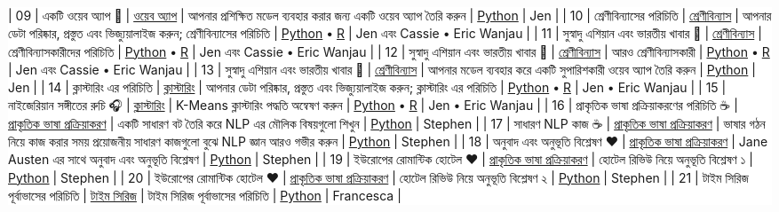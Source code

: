 |      09       |                          একটি ওয়েব অ্যাপ 🔌                  |           [ওয়েব অ্যাপ](3-Web-App/README.md)            | আপনার প্রশিক্ষিত মডেল ব্যবহার করার জন্য একটি ওয়েব অ্যাপ তৈরি করুন                                                                                       |                                                 [Python](3-Web-App/1-Web-App/README.md)                                                  |                         Jen                          |
|      10       |                 শ্রেণীবিন্যাসের পরিচিতি                      |    [শ্রেণীবিন্যাস](4-Classification/README.md)     | আপনার ডেটা পরিষ্কার, প্রস্তুত এবং ভিজ্যুয়ালাইজ করুন; শ্রেণীবিন্যাসের পরিচিতি                                                            | [Python](4-Classification/1-Introduction/README.md) • [R](../../4-Classification/1-Introduction/solution/R/lesson_10.html)  | Jen এবং Cassie • Eric Wanjau |
|      11       |             সুস্বাদু এশিয়ান এবং ভারতীয় খাবার 🍜              |    [শ্রেণীবিন্যাস](4-Classification/README.md)     | শ্রেণীবিন্যাসকারীদের পরিচিতি                                                                                                     | [Python](4-Classification/2-Classifiers-1/README.md) • [R](../../4-Classification/2-Classifiers-1/solution/R/lesson_11.html) | Jen এবং Cassie • Eric Wanjau |
|      12       |             সুস্বাদু এশিয়ান এবং ভারতীয় খাবার 🍜              |    [শ্রেণীবিন্যাস](4-Classification/README.md)     | আরও শ্রেণীবিন্যাসকারী                                                                                                                | [Python](4-Classification/3-Classifiers-2/README.md) • [R](../../4-Classification/3-Classifiers-2/solution/R/lesson_12.html) | Jen এবং Cassie • Eric Wanjau |
|      13       |             সুস্বাদু এশিয়ান এবং ভারতীয় খাবার 🍜              |    [শ্রেণীবিন্যাস](4-Classification/README.md)     | আপনার মডেল ব্যবহার করে একটি সুপারিশকারী ওয়েব অ্যাপ তৈরি করুন                                                                                    |                                              [Python](4-Classification/4-Applied/README.md)                                              |                         Jen                          |
|      14       |                   ক্লাস্টারিং এর পরিচিতি                      |        [ক্লাস্টারিং](5-Clustering/README.md)         | আপনার ডেটা পরিষ্কার, প্রস্তুত এবং ভিজ্যুয়ালাইজ করুন; ক্লাস্টারিং এর পরিচিতি                                                                |         [Python](5-Clustering/1-Visualize/README.md) • [R](../../5-Clustering/1-Visualize/solution/R/lesson_14.html)         |      Jen • Eric Wanjau       |
|      15       |              নাইজেরিয়ান সঙ্গীতের রুচি 🎧                     |        [ক্লাস্টারিং](5-Clustering/README.md)         | K-Means ক্লাস্টারিং পদ্ধতি অন্বেষণ করুন                                                                                           |           [Python](5-Clustering/2-K-Means/README.md) • [R](../../5-Clustering/2-K-Means/solution/R/lesson_15.html)           |      Jen • Eric Wanjau       |
|      16       |        প্রাকৃতিক ভাষা প্রক্রিয়াকরণের পরিচিতি ☕️              |   [প্রাকৃতিক ভাষা প্রক্রিয়াকরণ](6-NLP/README.md)    | একটি সাধারণ বট তৈরি করে NLP এর মৌলিক বিষয়গুলো শিখুন                                                                             |                                             [Python](6-NLP/1-Introduction-to-NLP/README.md)                                              |                       Stephen                        |
|      17       |                      সাধারণ NLP কাজ ☕️                      |   [প্রাকৃতিক ভাষা প্রক্রিয়াকরণ](6-NLP/README.md)    | ভাষার গঠন নিয়ে কাজ করার সময় প্রয়োজনীয় সাধারণ কাজগুলো বুঝে NLP জ্ঞান আরও গভীর করুন                          |                                                    [Python](6-NLP/2-Tasks/README.md)                                                     |                       Stephen                        |
|      18       |             অনুবাদ এবং অনুভূতি বিশ্লেষণ ♥️                   |   [প্রাকৃতিক ভাষা প্রক্রিয়াকরণ](6-NLP/README.md)    | Jane Austen এর সাথে অনুবাদ এবং অনুভূতি বিশ্লেষণ                                                                             |                                            [Python](6-NLP/3-Translation-Sentiment/README.md)                                             |                       Stephen                        |
|      19       |                  ইউরোপের রোমান্টিক হোটেল ♥️                 |   [প্রাকৃতিক ভাষা প্রক্রিয়াকরণ](6-NLP/README.md)    | হোটেল রিভিউ নিয়ে অনুভূতি বিশ্লেষণ ১                                                                                         |                                               [Python](6-NLP/4-Hotel-Reviews-1/README.md)                                                |                       Stephen                        |
|      20       |                  ইউরোপের রোমান্টিক হোটেল ♥️                 |   [প্রাকৃতিক ভাষা প্রক্রিয়াকরণ](6-NLP/README.md)    | হোটেল রিভিউ নিয়ে অনুভূতি বিশ্লেষণ ২                                                                                         |                                               [Python](6-NLP/5-Hotel-Reviews-2/README.md)                                                |                       Stephen                        |
|      21       |            টাইম সিরিজ পূর্বাভাসের পরিচিতি                     |        [টাইম সিরিজ](7-TimeSeries/README.md)        | টাইম সিরিজ পূর্বাভাসের পরিচিতি                                                                                         |                                             [Python](7-TimeSeries/1-Introduction/README.md)                                              |                      Francesca                       |